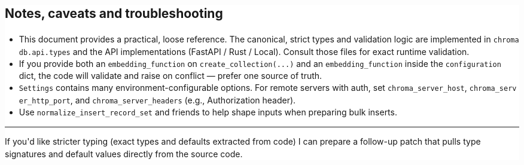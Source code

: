 ## Notes, caveats and troubleshooting

- This document provides a practical, loose reference. The canonical, strict types and validation logic are implemented in `chromadb.api.types` and the API implementations (FastAPI / Rust / Local). Consult those files for exact runtime validation.
- If you provide both an `embedding_function` on `create_collection(...)` and an `embedding_function` inside the `configuration` dict, the code will validate and raise on conflict — prefer one source of truth.
- `Settings` contains many environment-configurable options. For remote servers with auth, set `chroma_server_host`, `chroma_server_http_port`, and `chroma_server_headers` (e.g., Authorization header).
- Use `normalize_insert_record_set` and friends to help shape inputs when preparing bulk inserts.

---

If you'd like stricter typing (exact types and defaults extracted from code) I can prepare a follow-up patch that pulls type signatures and default values directly from the source code.
